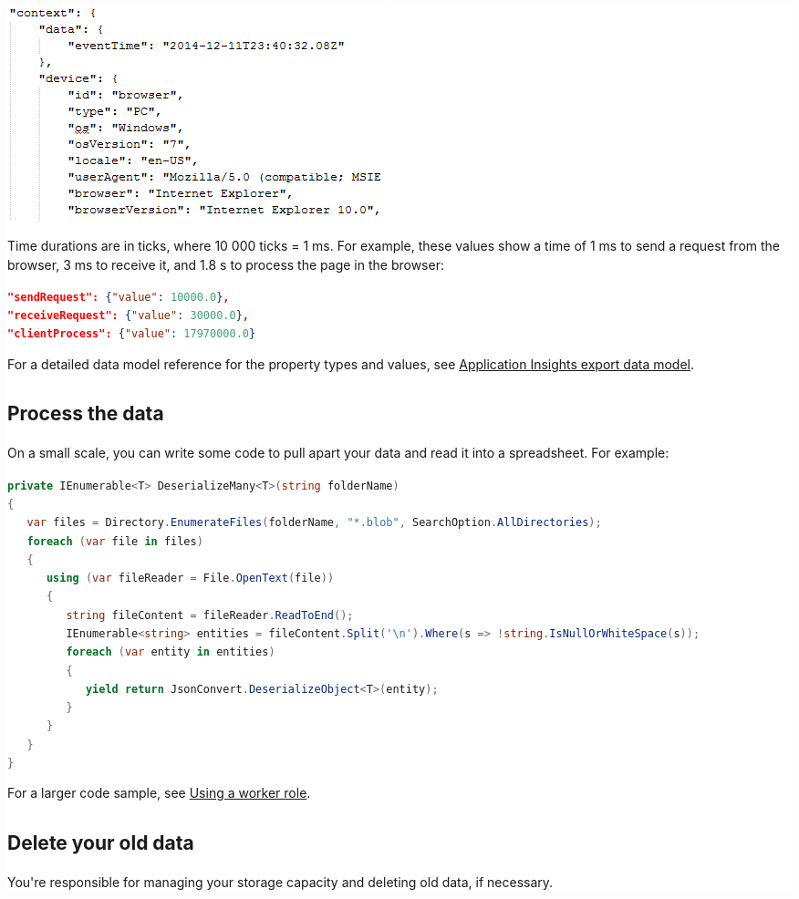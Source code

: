    ![Screenshot that shows viewing the telemetry with a suitable tool](./media/export-telemetry/06-json.png)

Time durations are in ticks, where 10 000 ticks = 1 ms. For example, these values show a time of 1 ms to send a request from the browser, 3 ms to receive it, and 1.8 s to process the page in the browser:

```json
"sendRequest": {"value": 10000.0},
"receiveRequest": {"value": 30000.0},
"clientProcess": {"value": 17970000.0}
```

For a detailed data model reference for the property types and values, see [Application Insights export data model](export-data-model.md).

## Process the data
On a small scale, you can write some code to pull apart your data and read it into a spreadsheet. For example:

```csharp
private IEnumerable<T> DeserializeMany<T>(string folderName)
{
   var files = Directory.EnumerateFiles(folderName, "*.blob", SearchOption.AllDirectories);
   foreach (var file in files)
   {
      using (var fileReader = File.OpenText(file))
      {
         string fileContent = fileReader.ReadToEnd();
         IEnumerable<string> entities = fileContent.Split('\n').Where(s => !string.IsNullOrWhiteSpace(s));
         foreach (var entity in entities)
         {
            yield return JsonConvert.DeserializeObject<T>(entity);
         }
      }
   }
}
```

For a larger code sample, see [Using a worker role][exportasa].

## <a name="delete"></a>Delete your old data
You're responsible for managing your storage capacity and deleting old data, if necessary.


[exportasa]: ../../stream-analytics/app-insights-export-sql-stream-analytics.md
[roles]: ./resources-roles-access-control.md